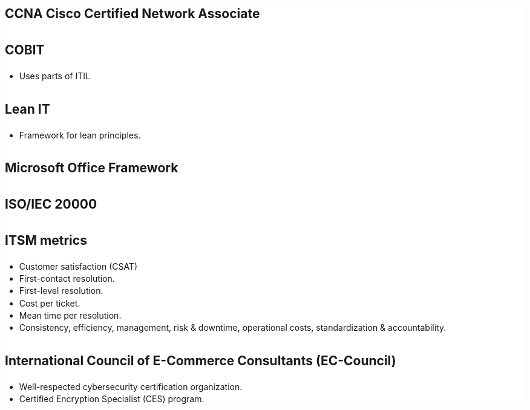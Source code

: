 ## CCNA Cisco Certified Network Associate

## COBIT
- Uses parts of ITIL

## Lean IT
- Framework for lean principles.

## Microsoft Office Framework

## ISO/IEC 20000

## ITSM metrics
- Customer satisfaction (CSAT)
- First-contact resolution.
- First-level resolution.
- Cost per ticket.
- Mean time per resolution.
- Consistency, efficiency, management, risk & downtime, operational costs, standardization & accountability.

## International Council of E-Commerce Consultants (EC-Council)
- Well-respected cybersecurity certification organization.
- Certified Encryption Specialist (CES) program.
